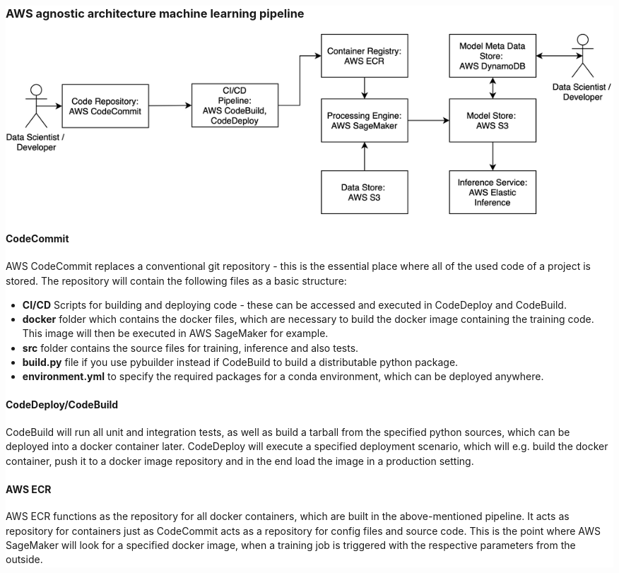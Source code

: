 
### AWS agnostic architecture machine learning pipeline

![Machine Learning Pipeline overview](./res/img/Machine_Learning_Pipeline_AWS.png)

#### CodeCommit

AWS CodeCommit replaces a conventional git repository - this is the essential place where all of the used code of a
project is stored. The repository will contain the following files as a basic structure:

- **CI/CD** Scripts for building and deploying code - these can be accessed and executed in CodeDeploy and CodeBuild.
- **docker** folder which contains the docker files, which are necessary to build the docker image containing the
    training code. This image will then be executed in AWS SageMaker for example.
- **src** folder contains the source files for training, inference and also tests.
- **build.py** file if you use pybuilder instead if CodeBuild to build a distributable python package.
- **environment.yml** to specify the required packages for a conda environment, which can be deployed anywhere.

#### CodeDeploy/CodeBuild

CodeBuild will run all unit and integration tests, as well as build a tarball from the specified python sources,
which can be deployed into a docker container later.
CodeDeploy will execute a specified deployment scenario, which will e.g. build the docker container, push it to a docker
image repository and in the end load the image in a production setting.

#### AWS ECR

AWS ECR functions as the repository for all docker containers, which are built in the above-mentioned pipeline.
It acts as repository for containers just as CodeCommit acts as a repository for config files and source code.
This is the point where AWS SageMaker will look for a specified docker image, when a training job is triggered with the respective parameters from the outside.
